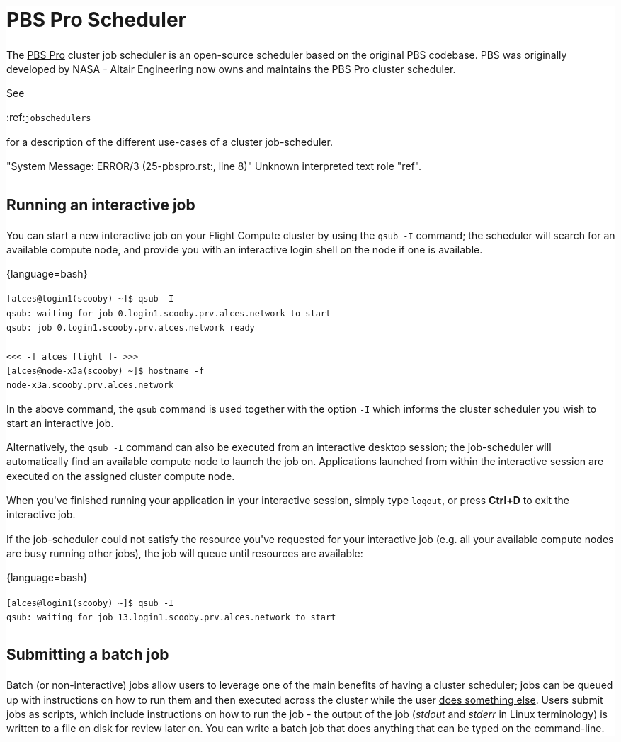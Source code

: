 # PBS Pro Scheduler
The [PBS Pro](http://www.pbsworks.com/PBSProduct.aspx?n=PBS-Professional&c=Overview-and-Capabilities) cluster job scheduler is an open-source scheduler based on the original PBS codebase. PBS was originally developed by NASA - Altair Engineering now owns and maintains the PBS Pro cluster scheduler.

See 

:ref:`jobschedulers`

 for a description of the different use-cases of a cluster job-scheduler.

"System Message: ERROR/3 (25-pbspro.rst:, line 8)"
Unknown interpreted text role "ref".

## Running an interactive job
You can start a new interactive job on your Flight Compute cluster by using the `qsub -I` command; the scheduler will search for an available compute node, and provide you with an interactive login shell on the node if one is available.

{language=bash}
```
[alces@login1(scooby) ~]$ qsub -I
qsub: waiting for job 0.login1.scooby.prv.alces.network to start
qsub: job 0.login1.scooby.prv.alces.network ready

<<< -[ alces flight ]- >>>
[alces@node-x3a(scooby) ~]$ hostname -f
node-x3a.scooby.prv.alces.network
```

In the above command, the `qsub` command is used together with the option `-I` which informs the cluster scheduler you wish to start an interactive job.

Alternatively, the `qsub -I` command can also be executed from an interactive desktop session; the job-scheduler will automatically find an available compute node to launch the job on. Applications launched from within the interactive session are executed on the assigned cluster compute node.

When you've finished running your application in your interactive session, simply type `logout`, or press **Ctrl+D** to exit the interactive job.

If the job-scheduler could not satisfy the resource you've requested for your interactive job (e.g. all your available compute nodes are busy running other jobs), the job will queue until resources are available:

{language=bash}
```
[alces@login1(scooby) ~]$ qsub -I
qsub: waiting for job 13.login1.scooby.prv.alces.network to start
```

## Submitting a batch job
Batch (or non-interactive) jobs allow users to leverage one of the main benefits of having a cluster scheduler; jobs can be queued up with instructions on how to run them  and then executed across the cluster while the user [does something else](https://www.quora.com/What-do-you-do-while-youre-waiting-for-your-code-to-finish-running). Users  submit jobs as scripts, which include instructions on how to run the job - the output of the job (*stdout* and *stderr* in Linux terminology) is written to a file on disk for review later on. You can write a batch job that does anything that can be typed on  the command-line.
